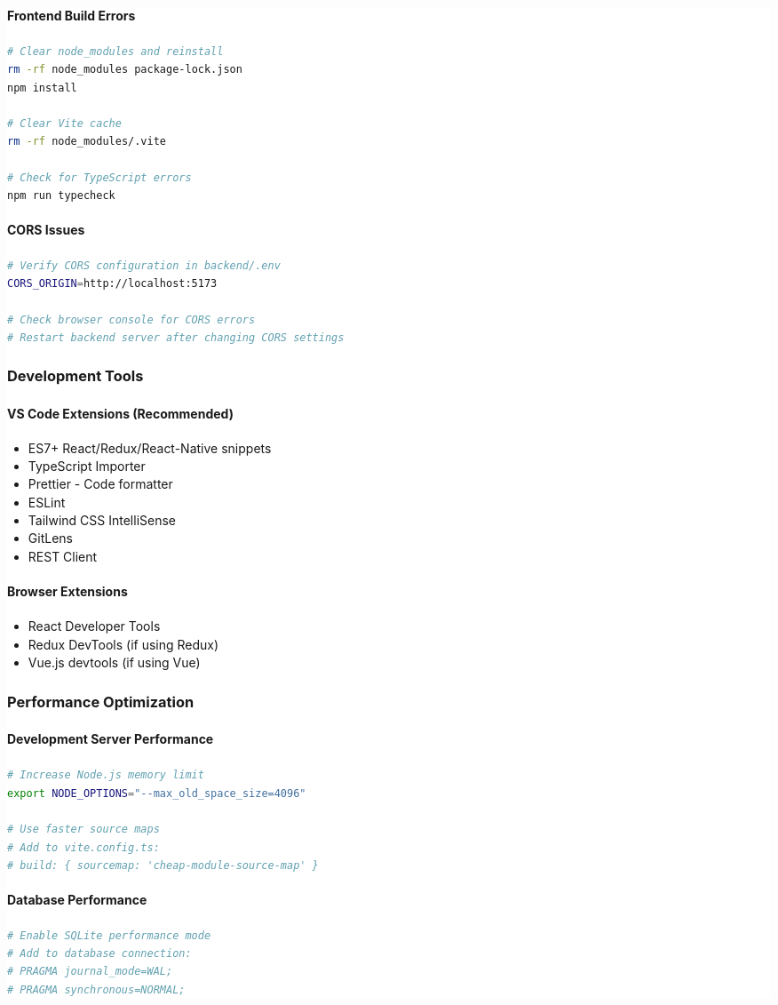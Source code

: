#### Frontend Build Errors
```bash
# Clear node_modules and reinstall
rm -rf node_modules package-lock.json
npm install

# Clear Vite cache
rm -rf node_modules/.vite

# Check for TypeScript errors
npm run typecheck
```

#### CORS Issues
```bash
# Verify CORS configuration in backend/.env
CORS_ORIGIN=http://localhost:5173

# Check browser console for CORS errors
# Restart backend server after changing CORS settings
```

### Development Tools

#### VS Code Extensions (Recommended)
- ES7+ React/Redux/React-Native snippets
- TypeScript Importer
- Prettier - Code formatter
- ESLint
- Tailwind CSS IntelliSense
- GitLens
- REST Client

#### Browser Extensions
- React Developer Tools
- Redux DevTools (if using Redux)
- Vue.js devtools (if using Vue)

### Performance Optimization

#### Development Server Performance
```bash
# Increase Node.js memory limit
export NODE_OPTIONS="--max_old_space_size=4096"

# Use faster source maps
# Add to vite.config.ts:
# build: { sourcemap: 'cheap-module-source-map' }
```

#### Database Performance
```bash
# Enable SQLite performance mode
# Add to database connection:
# PRAGMA journal_mode=WAL;
# PRAGMA synchronous=NORMAL;
```
